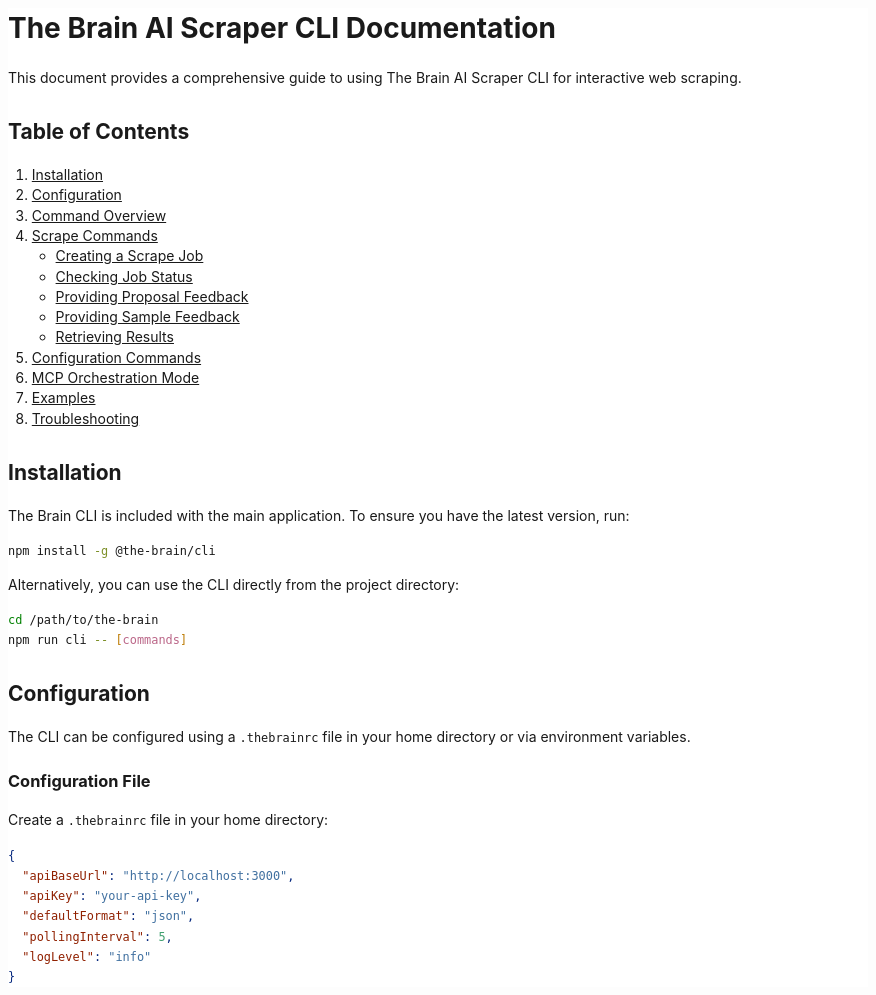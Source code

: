 # The Brain AI Scraper CLI Documentation

This document provides a comprehensive guide to using The Brain AI Scraper CLI for interactive web scraping.

## Table of Contents

1. [Installation](#installation)
2. [Configuration](#configuration)
3. [Command Overview](#command-overview)
4. [Scrape Commands](#scrape-commands)
    - [Creating a Scrape Job](#creating-a-scrape-job)
    - [Checking Job Status](#checking-job-status)
    - [Providing Proposal Feedback](#providing-proposal-feedback)
    - [Providing Sample Feedback](#providing-sample-feedback)
    - [Retrieving Results](#retrieving-results)
5. [Configuration Commands](#configuration-commands)
6. [MCP Orchestration Mode](#mcp-orchestration-mode)
7. [Examples](#examples)
8. [Troubleshooting](#troubleshooting)

## Installation

The Brain CLI is included with the main application. To ensure you have the latest version, run:

```bash
npm install -g @the-brain/cli
```

Alternatively, you can use the CLI directly from the project directory:

```bash
cd /path/to/the-brain
npm run cli -- [commands]
```

## Configuration

The CLI can be configured using a `.thebrainrc` file in your home directory or via environment variables.

### Configuration File

Create a `.thebrainrc` file in your home directory:

```json
{
  "apiBaseUrl": "http://localhost:3000",
  "apiKey": "your-api-key",
  "defaultFormat": "json",
  "pollingInterval": 5,
  "logLevel": "info"
}
```

